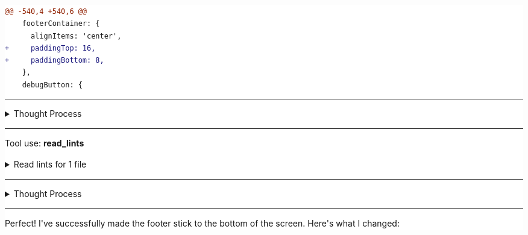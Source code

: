 ```diff
@@ -540,4 +540,6 @@
    footerContainer: {
      alignItems: 'center',
+     paddingTop: 16,
+     paddingBottom: 8,
    },
    debugButton: {
```

</details>

---

<think><details><summary>Thought Process</summary></details></think>

---

Tool use: **read_lints**

<details><summary>Read lints for 1 file</summary></details>

---

<think><details><summary>Thought Process</summary></details></think>

---

Perfect! I've successfully made the footer stick to the bottom of the screen. Here's what I changed:
